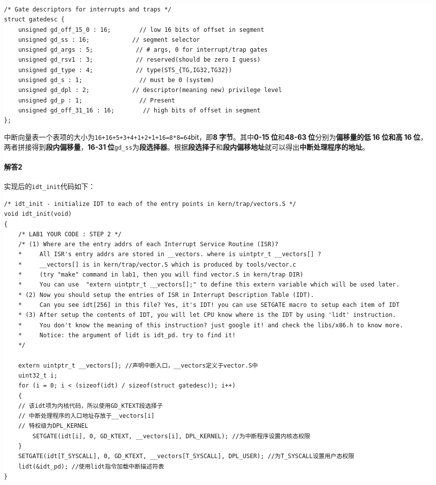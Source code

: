 ```
/* Gate descriptors for interrupts and traps */
struct gatedesc {
    unsigned gd_off_15_0 : 16;        // low 16 bits of offset in segment
    unsigned gd_ss : 16;            // segment selector
    unsigned gd_args : 5;            // # args, 0 for interrupt/trap gates
    unsigned gd_rsv1 : 3;            // reserved(should be zero I guess)
    unsigned gd_type : 4;            // type(STS_{TG,IG32,TG32})
    unsigned gd_s : 1;                // must be 0 (system)
    unsigned gd_dpl : 2;            // descriptor(meaning new) privilege level
    unsigned gd_p : 1;                // Present
    unsigned gd_off_31_16 : 16;        // high bits of offset in segment
};
```

中断向量表一个表项的大小为`16+16+5+3+4+1+2+1+16=8*8=64`bit，即**8 字节**。其中**0-15 位**和**48-63 位**分别为**偏移量的低 16 位和高 16 位**，两者拼接得到**段内偏移量**，**16-31 位**`gd_ss`为**段选择器**。根据**段选择子**和**段内偏移地址**就可以得出**中断处理程序的地址**。

#### 解答2

实现后的`idt_init`代码如下：

```
/* idt_init - initialize IDT to each of the entry points in kern/trap/vectors.S */
void idt_init(void)
{
    /* LAB1 YOUR CODE : STEP 2 */
    /* (1) Where are the entry addrs of each Interrupt Service Routine (ISR)?
    *     All ISR's entry addrs are stored in __vectors. where is uintptr_t __vectors[] ?
    *     __vectors[] is in kern/trap/vector.S which is produced by tools/vector.c
    *     (try "make" command in lab1, then you will find vector.S in kern/trap DIR)
    *     You can use  "extern uintptr_t __vectors[];" to define this extern variable which will be used later.
    * (2) Now you should setup the entries of ISR in Interrupt Description Table (IDT).
    *     Can you see idt[256] in this file? Yes, it's IDT! you can use SETGATE macro to setup each item of IDT
    * (3) After setup the contents of IDT, you will let CPU know where is the IDT by using 'lidt' instruction.
    *     You don't know the meaning of this instruction? just google it! and check the libs/x86.h to know more.
    *     Notice: the argument of lidt is idt_pd. try to find it!
    */

    extern uintptr_t __vectors[]; //声明中断入口，__vectors定义于vector.S中
    uint32_t i;
    for (i = 0; i < (sizeof(idt) / sizeof(struct gatedesc)); i++)
    {
    // 该idt项为内核代码，所以使用GD_KTEXT段选择子
    // 中断处理程序的入口地址存放于__vectors[i]
    // 特权级为DPL_KERNEL
        SETGATE(idt[i], 0, GD_KTEXT, __vectors[i], DPL_KERNEL); //为中断程序设置内核态权限
    }
    SETGATE(idt[T_SYSCALL], 0, GD_KTEXT, __vectors[T_SYSCALL], DPL_USER); //为T_SYSCALL设置用户态权限
    lidt(&idt_pd); //使用lidt指令加载中断描述符表
}
```
